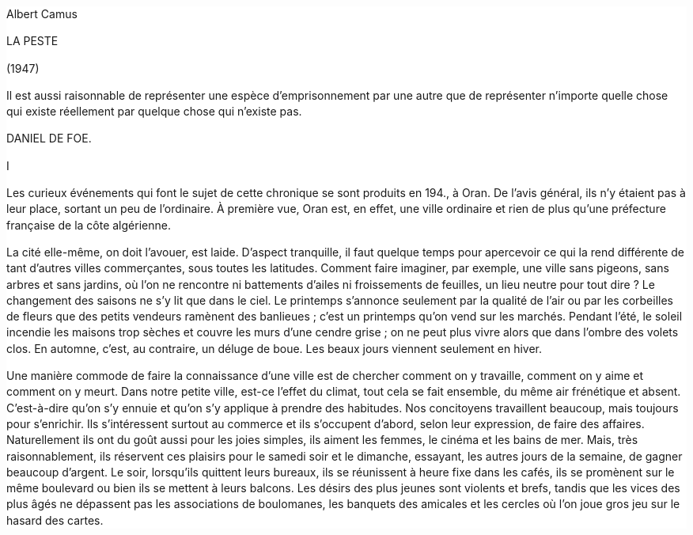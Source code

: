 <div id="front"></div>

Albert Camus

LA PESTE

(1947)

<div id="epigraph" style="page-break-after: always;"></div>

Il est aussi raisonnable de représenter une espèce
d’emprisonnement par une autre que de représenter
n’importe quelle chose qui existe réellement par quelque
chose qui n’existe pas.

DANIEL DE FOE.

<div id="ch1" style="page-break-after: always;"></div>

I

<div id="sec1" style="page-break-after: always;"></div>

Les curieux événements qui font le sujet de cette
chronique se sont produits en 194., à Oran. De l’avis
général, ils n’y étaient pas à leur place, sortant un peu de
l’ordinaire. À première vue, Oran est, en effet, une ville
ordinaire et rien de plus qu’une préfecture française de la
côte algérienne.

La cité elle-même, on doit l’avouer, est laide. D’aspect
tranquille, il faut quelque temps pour apercevoir ce qui la
rend différente de tant d’autres villes commerçantes, sous
toutes les latitudes. Comment faire imaginer, par
exemple, une ville sans pigeons, sans arbres et sans
jardins, où l’on ne rencontre ni battements d’ailes ni
froissements de feuilles, un lieu neutre pour tout dire ? Le
changement des saisons ne s’y lit que dans le ciel. Le
printemps s’annonce seulement par la qualité de l’air ou
par les corbeilles de fleurs que des petits vendeurs
ramènent des banlieues ; c’est un printemps qu’on vend
sur les marchés. Pendant l’été, le soleil incendie les
maisons trop sèches et couvre les murs d’une cendre
grise ; on ne peut plus vivre alors que dans l’ombre des
volets clos. En automne, c’est, au contraire, un déluge de
boue. Les beaux jours viennent seulement en hiver.

Une manière commode de faire la connaissance d’une
ville est de chercher comment on y travaille, comment on
y aime et comment on y meurt. Dans notre petite ville,
est-ce l’effet du climat, tout cela se fait ensemble, du
même air frénétique et absent. C’est-à-dire qu’on s’y
ennuie et qu’on s’y applique à prendre des habitudes. Nos
concitoyens travaillent beaucoup, mais toujours pour
s’enrichir. Ils s’intéressent surtout au commerce et ils
s’occupent d’abord, selon leur expression, de faire des
affaires. Naturellement ils ont du goût aussi pour les joies
simples, ils aiment les femmes, le cinéma et les bains de
mer. Mais, très raisonnablement, ils réservent ces plaisirs
pour le samedi soir et le dimanche, essayant, les autres
jours de la semaine, de gagner beaucoup d’argent. Le soir,
lorsqu’ils quittent leurs bureaux, ils se réunissent à heure
fixe dans les cafés, ils se promènent sur le même
boulevard ou bien ils se mettent à leurs balcons. Les
désirs des plus jeunes sont violents et brefs, tandis que les
vices des plus âgés ne dépassent pas les associations de
boulomanes, les banquets des amicales et les cercles où
l’on joue gros jeu sur le hasard des cartes.
